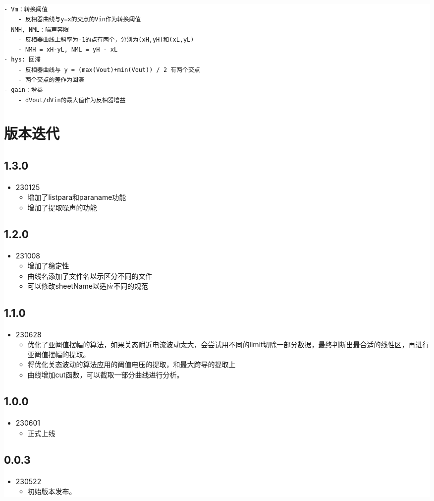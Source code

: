     - Vm：转换阈值
        - 反相器曲线与y=x的交点的Vin作为转换阈值
    - NMH, NML：噪声容限
        - 反相器曲线上斜率为-1的点有两个，分别为(xH,yH)和(xL,yL)
        - NMH = xH-yL, NML = yH - xL
    - hys: 回滞
        - 反相器曲线与 y = (max(Vout)+min(Vout)) / 2 有两个交点
        - 两个交点的差作为回滞
    - gain：增益
        - dVout/dVin的最大值作为反相器增益
# 版本迭代
## 1.3.0
- 230125
    - 增加了listpara和paraname功能
    - 增加了提取噪声的功能
## 1.2.0
- 231008
    - 增加了稳定性
    - 曲线名添加了文件名以示区分不同的文件
    - 可以修改sheetName以适应不同的规范
## 1.1.0
- 230628
    - 优化了亚阈值摆幅的算法，如果关态附近电流波动太大，会尝试用不同的limit切除一部分数据，最终判断出最合适的线性区，再进行亚阈值摆幅的提取。
    - 将优化关态波动的算法应用的阈值电压的提取，和最大跨导的提取上
    - 曲线增加cut函数，可以截取一部分曲线进行分析。
## 1.0.0
- 230601
    - 正式上线
## 0.0.3
- 230522
    - 初始版本发布。
